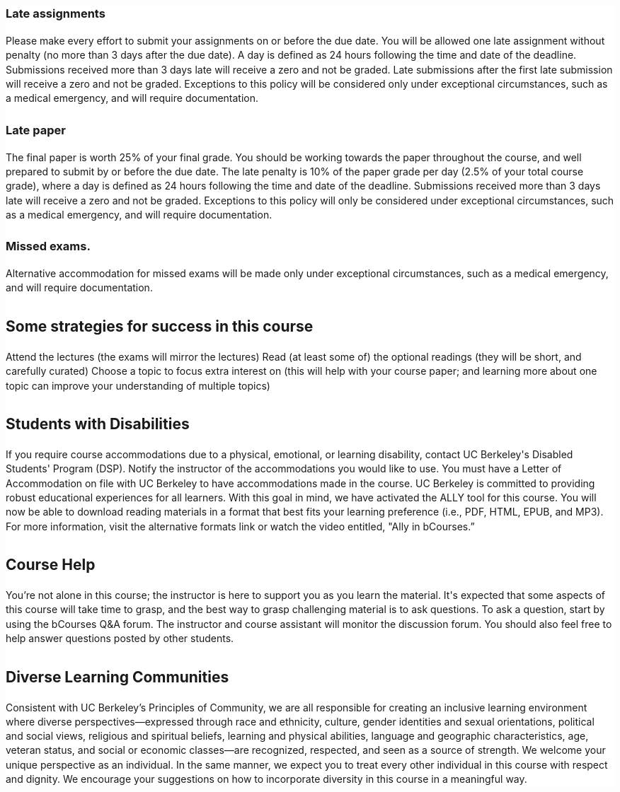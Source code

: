 ### Late assignments
Please make every effort to submit your assignments on or before the due date. You will be allowed one late assignment without penalty (no more than 3 days after the due date). A day is defined as 24 hours following the time and date of the deadline. Submissions received more than 3 days late will receive a zero and not be graded. Late submissions after the first late submission will receive a zero and not be graded. Exceptions to this policy will be considered only under exceptional circumstances, such as a medical emergency, and will require documentation.    

### Late paper
The final paper is worth 25% of your final grade. You should be working towards the paper throughout the course, and well prepared to submit by or before the due date. The late penalty is 10% of the paper grade per day (2.5% of your total course grade), where a day is defined as 24 hours following the time and date of the deadline. Submissions received more than 3 days late will receive a zero and not be graded. Exceptions to this policy will only be considered under exceptional circumstances, such as a medical emergency, and will require documentation.  

### Missed exams. 
Alternative accommodation for missed exams will be made only under exceptional circumstances, such as a medical emergency, and will require documentation.

## Some strategies for success in this course
Attend the lectures (the exams will mirror the lectures)
Read (at least some of) the optional readings (they will be short, and carefully curated)
Choose a topic to focus extra interest on (this will help with your course paper; and learning more about one topic can improve your understanding of multiple topics)

## Students with Disabilities
If you require course accommodations due to a physical, emotional, or learning disability, contact UC Berkeley's Disabled Students' Program (DSP). Notify the instructor of the accommodations you would like to use. You must have a Letter of Accommodation on file with UC Berkeley to have accommodations made in the course. UC Berkeley is committed to providing robust educational experiences for all learners. With this goal in mind, we have activated the ALLY tool for this course. You will now be able to download reading materials in a format that best fits your learning preference (i.e., PDF, HTML, EPUB, and MP3). For more information, visit the alternative formats link or watch the video entitled, "Ally in bCourses.”

## Course Help
You’re not alone in this course; the instructor is here to support you as you learn the material. It's expected that some aspects of this course will take time to grasp, and the best way to grasp challenging material is to ask questions. To ask a question, start by using the bCourses Q&A forum. The instructor and course assistant will monitor the discussion forum. You should also feel free to help answer questions posted by other students.

## Diverse Learning Communities
Consistent with UC Berkeley’s Principles of Community, we are all responsible for creating an inclusive learning environment where diverse perspectives—expressed through race and ethnicity, culture, gender identities and sexual orientations, political and social views, religious and spiritual beliefs, learning and physical abilities, language and geographic characteristics, age, veteran status, and social or economic classes—are recognized, respected, and seen as a source of strength. We welcome your unique perspective as an individual. In the same manner, we expect you to treat every other individual in this course with respect and dignity. We encourage your suggestions on how to incorporate diversity in this course in a meaningful way.
